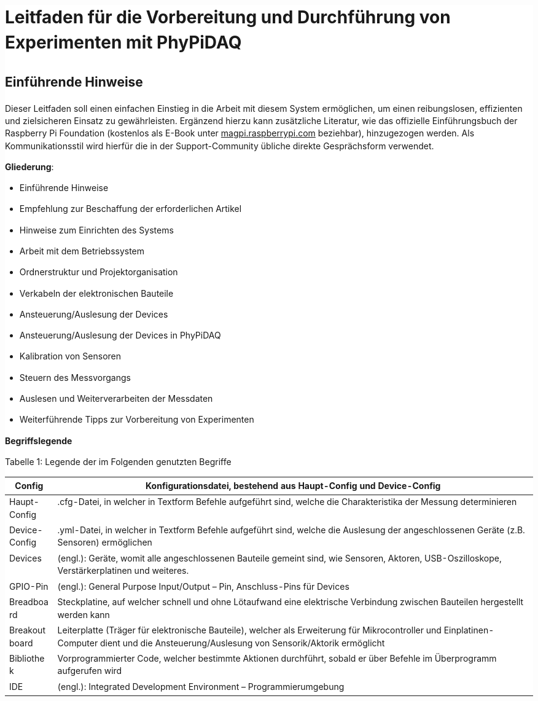 # Leitfaden für die Vorbereitung und Durchführung von Experimenten mit PhyPiDAQ

## Einführende Hinweise

Dieser Leitfaden soll einen einfachen Einstieg in die Arbeit mit diesem System ermöglichen, um einen reibungslosen, effizienten und zielsicheren Einsatz zu gewährleisten. Ergänzend hierzu kann zusätzliche Literatur, wie das offizielle Einführungsbuch der Raspberry Pi Foundation (kostenlos als E-Book unter [magpi.raspberrypi.com](https://magpi.raspberrypi.com/books/beginners-guide-4th-ed-de) beziehbar), hinzugezogen werden. Als Kommunikationsstil wird hierfür die in der Support-Community übliche direkte Gesprächsform verwendet.

**Gliederung**:

- Einführende Hinweise

- Empfehlung zur Beschaffung der erforderlichen Artikel

- Hinweise zum Einrichten des Systems

- Arbeit mit dem Betriebssystem

- Ordnerstruktur und Projektorganisation

- Verkabeln der elektronischen Bauteile

- Ansteuerung/Auslesung der Devices

- Ansteuerung/Auslesung der Devices in PhyPiDAQ

- Kalibration von Sensoren

- Steuern des Messvorgangs

- Auslesen und Weiterverarbeiten der Messdaten

- Weiterführende Tipps zur Vorbereitung von Experimenten

**Begriffslegende**

Tabelle 1: Legende der im Folgenden genutzten Begriffe

| Config | Konfigurationsdatei, bestehend aus Haupt-Config und Device-Config |
| --- | --- |
| Haupt-Config | .cfg-Datei, in welcher in Textform Befehle aufgeführt sind, welche die Charakteristika der Messung determinieren |
| Device-Config | .yml-Datei, in welcher in Textform Befehle aufgeführt sind, welche die Auslesung der angeschlossenen Geräte (z.B. Sensoren) ermöglichen |
| Devices | (engl.): Geräte, womit alle angeschlossenen Bauteile gemeint sind, wie Sensoren, Aktoren, USB-Oszilloskope, Verstärkerplatinen und weiteres. |
| GPIO-Pin | (engl.): General Purpose Input/Output – Pin, Anschluss-Pins für Devices |
| Breadboard | Steckplatine, auf welcher schnell und ohne Lötaufwand eine elektrische Verbindung zwischen Bauteilen hergestellt werden kann |
| Breakoutboard | Leiterplatte (Träger für elektronische Bauteile), welcher als Erweiterung für Mikrocontroller und Einplatinen-Computer dient und die Ansteuerung/Auslesung von Sensorik/Aktorik ermöglicht |
| Bibliothek | Vorprogrammierter Code, welcher bestimmte Aktionen durchführt, sobald er über Befehle im Überprogramm aufgerufen wird |
| IDE | (engl.): Integrated Development Environment – Programmierumgebung |
